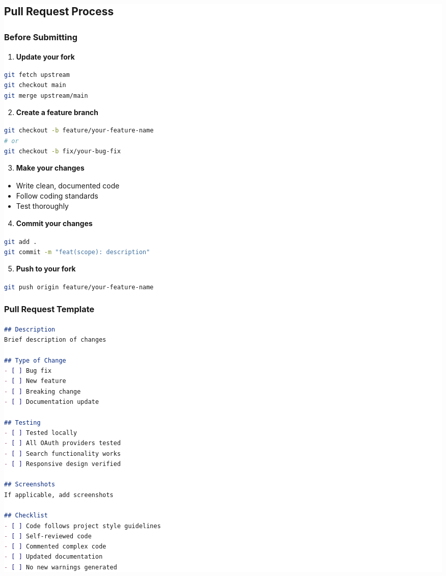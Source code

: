## Pull Request Process

### Before Submitting

1. **Update your fork**
```bash
git fetch upstream
git checkout main
git merge upstream/main
```

2. **Create a feature branch**
```bash
git checkout -b feature/your-feature-name
# or
git checkout -b fix/your-bug-fix
```

3. **Make your changes**
- Write clean, documented code
- Follow coding standards
- Test thoroughly

4. **Commit your changes**
```bash
git add .
git commit -m "feat(scope): description"
```

5. **Push to your fork**
```bash
git push origin feature/your-feature-name
```

### Pull Request Template

```markdown
## Description
Brief description of changes

## Type of Change
- [ ] Bug fix
- [ ] New feature
- [ ] Breaking change
- [ ] Documentation update

## Testing
- [ ] Tested locally
- [ ] All OAuth providers tested
- [ ] Search functionality works
- [ ] Responsive design verified

## Screenshots
If applicable, add screenshots

## Checklist
- [ ] Code follows project style guidelines
- [ ] Self-reviewed code
- [ ] Commented complex code
- [ ] Updated documentation
- [ ] No new warnings generated
```
